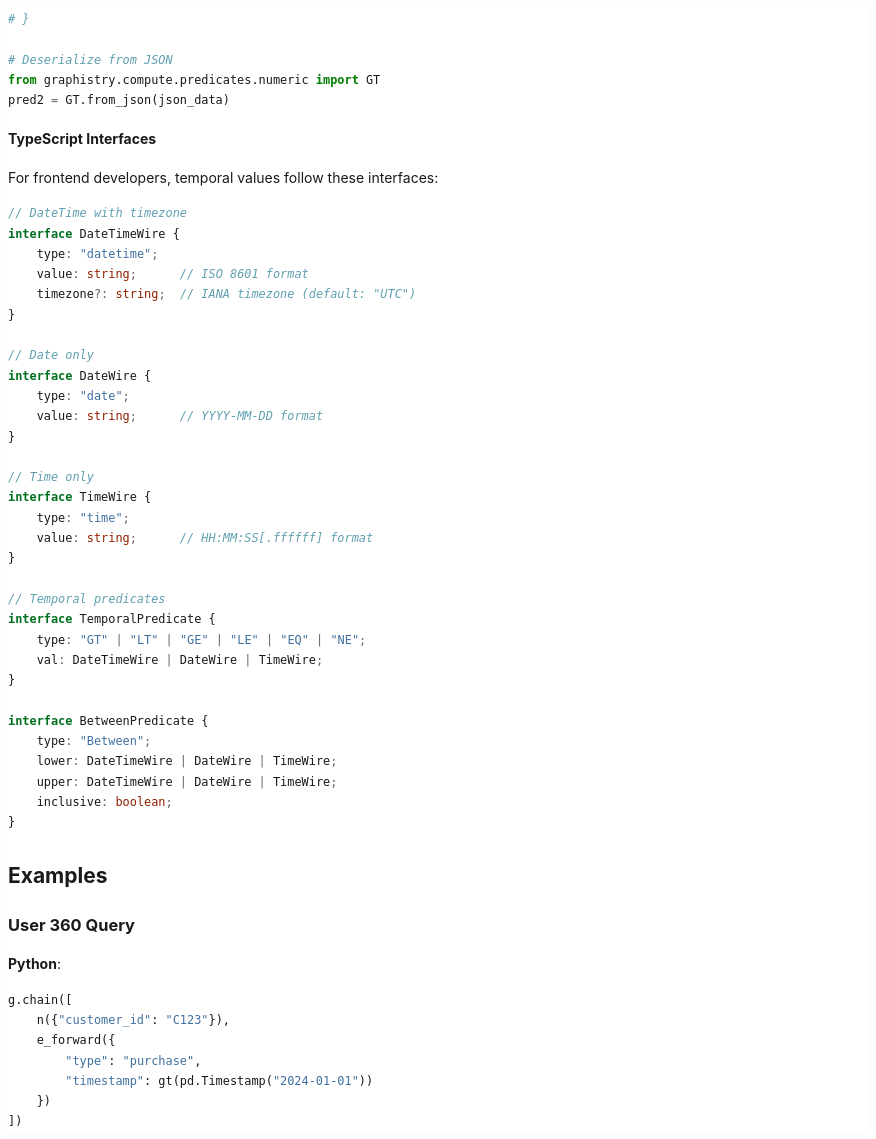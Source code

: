 ```python
# }

# Deserialize from JSON
from graphistry.compute.predicates.numeric import GT
pred2 = GT.from_json(json_data)
```

#### TypeScript Interfaces

For frontend developers, temporal values follow these interfaces:

```typescript
// DateTime with timezone
interface DateTimeWire {
    type: "datetime";
    value: string;      // ISO 8601 format
    timezone?: string;  // IANA timezone (default: "UTC")
}

// Date only
interface DateWire {
    type: "date";
    value: string;      // YYYY-MM-DD format
}

// Time only  
interface TimeWire {
    type: "time";
    value: string;      // HH:MM:SS[.ffffff] format
}

// Temporal predicates
interface TemporalPredicate {
    type: "GT" | "LT" | "GE" | "LE" | "EQ" | "NE";
    val: DateTimeWire | DateWire | TimeWire;
}

interface BetweenPredicate {
    type: "Between";
    lower: DateTimeWire | DateWire | TimeWire;
    upper: DateTimeWire | DateWire | TimeWire;
    inclusive: boolean;
}
```

## Examples

### User 360 Query

**Python**:
```python
g.chain([
    n({"customer_id": "C123"}),
    e_forward({
        "type": "purchase",
        "timestamp": gt(pd.Timestamp("2024-01-01"))
    })
])
```
